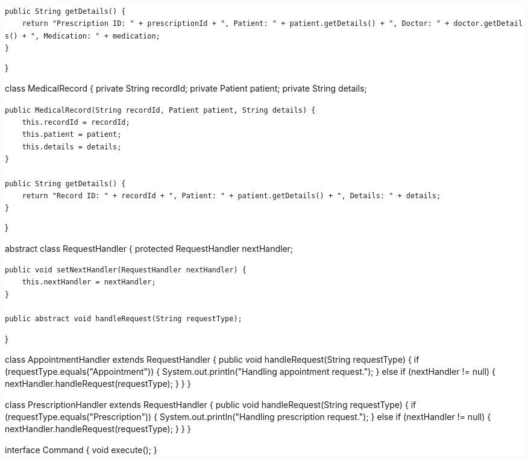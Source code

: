     public String getDetails() {
        return "Prescription ID: " + prescriptionId + ", Patient: " + patient.getDetails() + ", Doctor: " + doctor.getDetails() + ", Medication: " + medication;
    }
}

class MedicalRecord {
    private String recordId;
    private Patient patient;
    private String details;

    public MedicalRecord(String recordId, Patient patient, String details) {
        this.recordId = recordId;
        this.patient = patient;
        this.details = details;
    }

    public String getDetails() {
        return "Record ID: " + recordId + ", Patient: " + patient.getDetails() + ", Details: " + details;
    }
}

abstract class RequestHandler {
    protected RequestHandler nextHandler;

    public void setNextHandler(RequestHandler nextHandler) {
        this.nextHandler = nextHandler;
    }

    public abstract void handleRequest(String requestType);
}

class AppointmentHandler extends RequestHandler {
    public void handleRequest(String requestType) {
        if (requestType.equals("Appointment")) {
            System.out.println("Handling appointment request.");
        } else if (nextHandler != null) {
            nextHandler.handleRequest(requestType);
        }
    }
}

class PrescriptionHandler extends RequestHandler {
    public void handleRequest(String requestType) {
        if (requestType.equals("Prescription")) {
            System.out.println("Handling prescription request.");
        } else if (nextHandler != null) {
            nextHandler.handleRequest(requestType);
        }
    }
}

interface Command {
    void execute();
}
